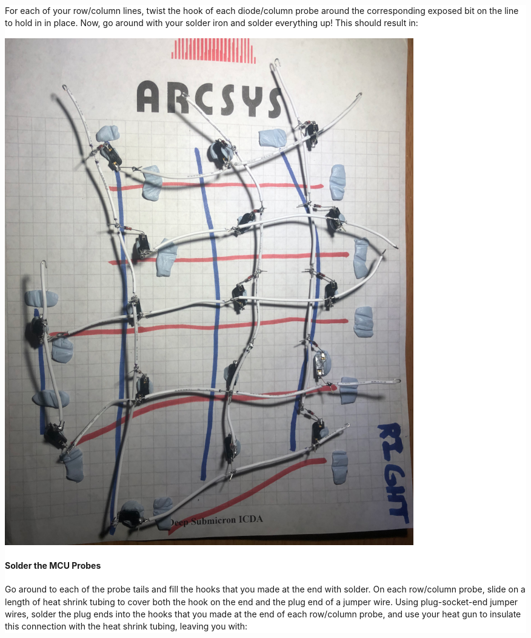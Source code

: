 For each of your row/column lines, twist the hook of each diode/column probe
around the corresponding exposed bit on the line to hold in in place.
Now, go around with your solder iron and solder everything up!
This should result in:

![Soldered lines](images/soldered-lines.png)

#### Solder the MCU Probes

Go around to each of the probe tails and fill the hooks that you made at the end with solder.
On each row/column probe, slide on a length of heat shrink tubing to cover both the hook on the end and
the plug end of a jumper wire.
Using plug-socket-end jumper wires, solder the plug ends into the hooks that you made at the end of each row/column probe,
and use your heat gun to insulate this connection with the heat shrink tubing, leaving you with:
